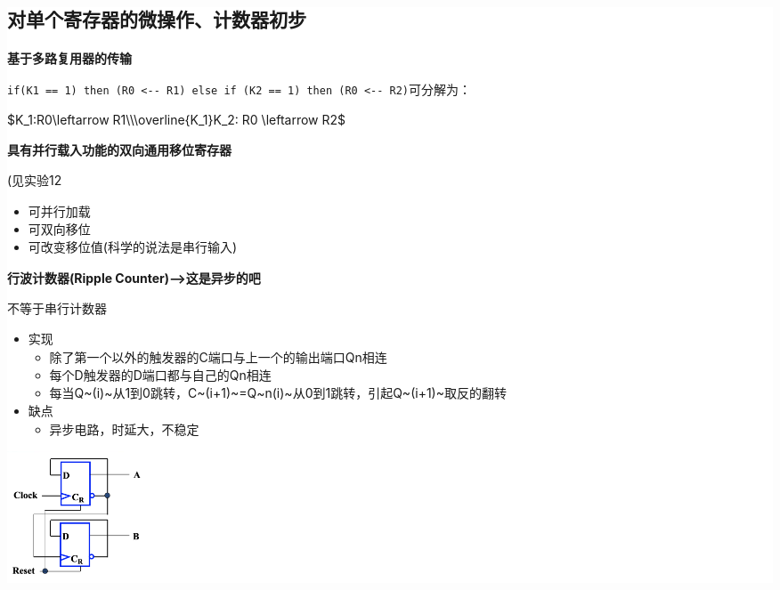 ## 对单个寄存器的微操作、计数器初步

**基于多路复用器的传输**

`if(K1 == 1) then (R0 <-- R1) else if (K2 == 1) then (R0 <-- R2)`可分解为：

$K_1:R0\leftarrow R1\\\overline{K_1}K_2: R0 \leftarrow R2$

**具有并行载入功能的双向通用移位寄存器**

(见实验12

* 可并行加载
* 可双向移位
* 可改变移位值(科学的说法是串行输入)

**行波计数器(Ripple Counter)-->这是异步的吧**

不等于串行计数器

* 实现
  * 除了第一个以外的触发器的C端口与上一个的输出端口Qn相连
  * 每个D触发器的D端口都与自己的Qn相连
  * 每当Q~(i)~从1到0跳转，C~(i+1)~=Q~n(i)~从0到1跳转，引起Q~(i+1)~取反的翻转
* 缺点
  * 异步电路，时延大，不稳定

<img src="数逻笔记.assets/image-20200106225817939.png" alt="image-20200106225817939" style="zoom:25%;" />
